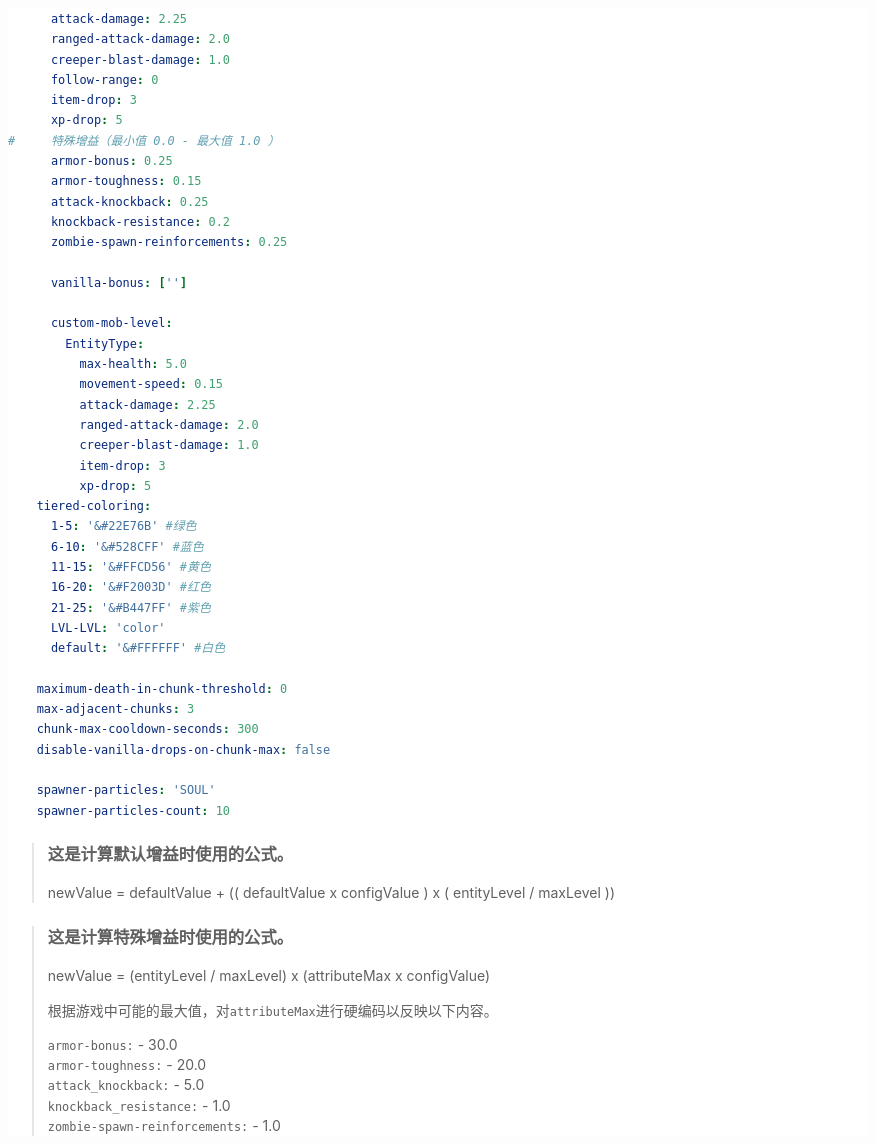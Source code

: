 ```yml
      attack-damage: 2.25
      ranged-attack-damage: 2.0
      creeper-blast-damage: 1.0
      follow-range: 0
      item-drop: 3
      xp-drop: 5
#     特殊增益（最小值 0.0 - 最大值 1.0 ）
      armor-bonus: 0.25
      armor-toughness: 0.15
      attack-knockback: 0.25
      knockback-resistance: 0.2
      zombie-spawn-reinforcements: 0.25

      vanilla-bonus: ['']

      custom-mob-level:
        EntityType:
          max-health: 5.0
          movement-speed: 0.15
          attack-damage: 2.25
          ranged-attack-damage: 2.0
          creeper-blast-damage: 1.0
          item-drop: 3
          xp-drop: 5
    tiered-coloring:
      1-5: '&#22E76B' #绿色
      6-10: '&#528CFF' #蓝色
      11-15: '&#FFCD56' #黄色
      16-20: '&#F2003D' #红色
      21-25: '&#B447FF' #紫色
      LVL-LVL: 'color'
      default: '&#FFFFFF' #白色

    maximum-death-in-chunk-threshold: 0
    max-adjacent-chunks: 3
    chunk-max-cooldown-seconds: 300
    disable-vanilla-drops-on-chunk-max: false

    spawner-particles: 'SOUL'
    spawner-particles-count: 10
```

> ### 这是计算默认增益时使用的公式。<br />
> newValue = defaultValue + (( defaultValue x configValue ) x ( entityLevel / maxLevel ))

> ### 这是计算特殊增益时使用的公式。<br />
> newValue = (entityLevel / maxLevel) x (attributeMax x configValue)
> 
> 根据游戏中可能的最大值，对`attributeMax`进行硬编码以反映以下内容。
> 
> `armor-bonus:` - 30.0 <br />
> `armor-toughness:` - 20.0 <br />
> `attack_knockback:` - 5.0 <br />
> `knockback_resistance:` - 1.0 <br />
> `zombie-spawn-reinforcements:` - 1.0 
